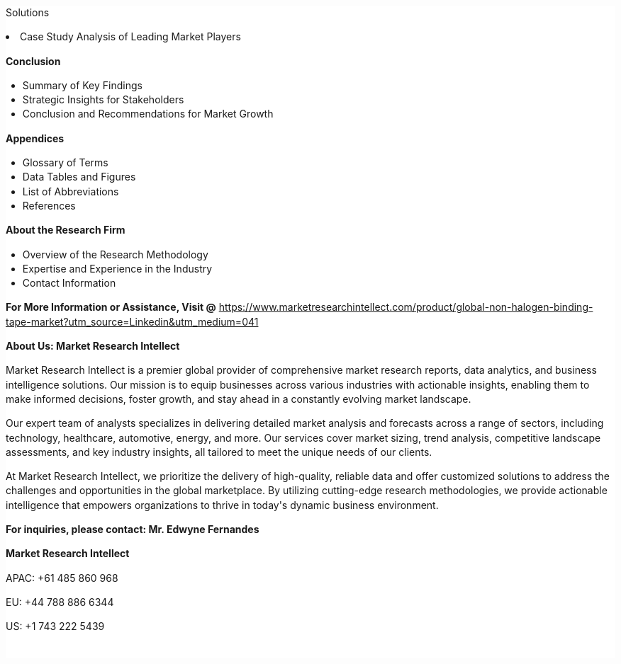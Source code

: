 Solutions</li><li>Case Study Analysis of Leading Market Players</li></ul><p><strong>Conclusion</strong></p><ul><li>Summary of Key Findings</li><li>Strategic Insights for Stakeholders</li><li>Conclusion and Recommendations for Market Growth</li></ul><p><strong>Appendices</strong></p><ul><li>Glossary of Terms</li><li>Data Tables and Figures</li><li>List of Abbreviations</li><li>References</li></ul><p><strong>About the Research Firm</strong></p><ul><li>Overview of the Research Methodology</li><li>Expertise and Experience in the Industry</li><li>Contact Information</li></ul></div><div class="article-main__content" data-test-id="publishing-text-block"><p><span class="font-[700]"><strong>For More Information or Assistance, Visit @</strong>&nbsp;<a href="https://www.marketresearchintellect.com/product/global-non-halogen-binding-tape-market?utm_source=Linkedin&utm_medium=041">https://www.marketresearchintellect.com/product/global-non-halogen-binding-tape-market?utm_source=Linkedin&utm_medium=041</a></span></p><p><strong>About Us: Market Research Intellect</strong></p><p>Market Research Intellect is a premier global provider of comprehensive market research reports, data analytics, and business intelligence solutions. Our mission is to equip businesses across various industries with actionable insights, enabling them to make informed decisions, foster growth, and stay ahead in a constantly evolving market landscape.</p><p>Our expert team of analysts specializes in delivering detailed market analysis and forecasts across a range of sectors, including technology, healthcare, automotive, energy, and more. Our services cover market sizing, trend analysis, competitive landscape assessments, and key industry insights, all tailored to meet the unique needs of our clients.</p><p>At Market Research Intellect, we prioritize the delivery of high-quality, reliable data and offer customized solutions to address the challenges and opportunities in the global marketplace. By utilizing cutting-edge research methodologies, we provide actionable intelligence that empowers organizations to thrive in today's dynamic business environment.</p><p><strong>For inquiries, please contact: Mr. Edwyne Fernandes</strong></p><p><strong>Market Research Intellect</strong></p><p>APAC: +61 485 860 968</p><p>EU: +44 788 886 6344</p><p>US: +1 743 222 5439</p></div><div class="article-main__content" data-test-id="publishing-text-block">&nbsp;</div>
